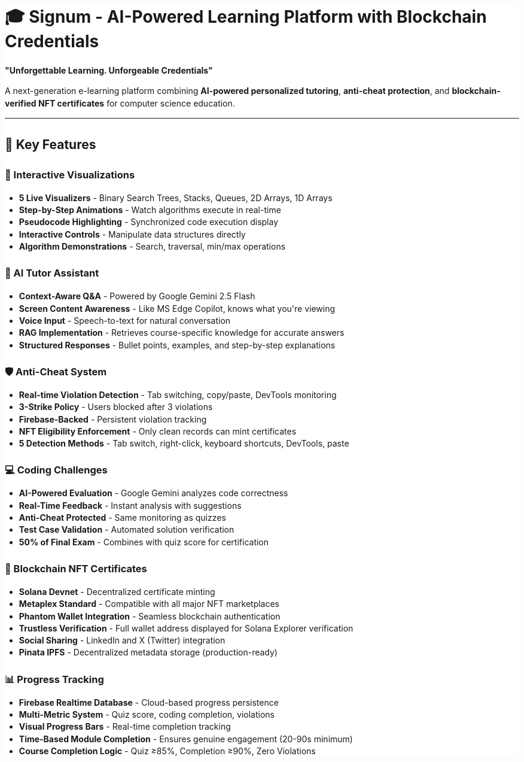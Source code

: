 # 🎓 Signum - AI-Powered Learning Platform with Blockchain Credentials

**"Unforgettable Learning. Unforgeable Credentials"**

A next-generation e-learning platform combining **AI-powered personalized tutoring**, **anti-cheat protection**, and **blockchain-verified NFT certificates** for computer science education.

---

## 🌟 Key Features

### 🎨 Interactive Visualizations 
- **5 Live Visualizers** - Binary Search Trees, Stacks, Queues, 2D Arrays, 1D Arrays
- **Step-by-Step Animations** - Watch algorithms execute in real-time
- **Pseudocode Highlighting** - Synchronized code execution display
- **Interactive Controls** - Manipulate data structures directly
- **Algorithm Demonstrations** - Search, traversal, min/max operations

### 🤖 AI Tutor Assistant 
- **Context-Aware Q&A** - Powered by Google Gemini 2.5 Flash
- **Screen Content Awareness** - Like MS Edge Copilot, knows what you're viewing
- **Voice Input** - Speech-to-text for natural conversation
- **RAG Implementation** - Retrieves course-specific knowledge for accurate answers
- **Structured Responses** - Bullet points, examples, and step-by-step explanations

### 🛡️ Anti-Cheat System 
- **Real-time Violation Detection** - Tab switching, copy/paste, DevTools monitoring
- **3-Strike Policy** - Users blocked after 3 violations
- **Firebase-Backed** - Persistent violation tracking
- **NFT Eligibility Enforcement** - Only clean records can mint certificates
- **5 Detection Methods** - Tab switch, right-click, keyboard shortcuts, DevTools, paste

### 💻 Coding Challenges 
- **AI-Powered Evaluation** - Google Gemini analyzes code correctness
- **Real-Time Feedback** - Instant analysis with suggestions
- **Anti-Cheat Protected** - Same monitoring as quizzes
- **Test Case Validation** - Automated solution verification
- **50% of Final Exam** - Combines with quiz score for certification

### 🔗 Blockchain NFT Certificates 
- **Solana Devnet** - Decentralized certificate minting
- **Metaplex Standard** - Compatible with all major NFT marketplaces
- **Phantom Wallet Integration** - Seamless blockchain authentication
- **Trustless Verification** - Full wallet address displayed for Solana Explorer verification
- **Social Sharing** - LinkedIn and X (Twitter) integration
- **Pinata IPFS** - Decentralized metadata storage (production-ready)

### 📊 Progress Tracking
- **Firebase Realtime Database** - Cloud-based progress persistence
- **Multi-Metric System** - Quiz score, coding completion, violations
- **Visual Progress Bars** - Real-time completion tracking
- **Time-Based Module Completion** - Ensures genuine engagement (20-90s minimum)
- **Course Completion Logic** - Quiz ≥85%, Completion ≥90%, Zero Violations
